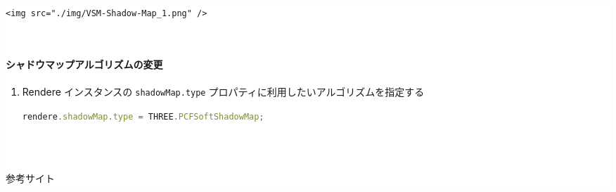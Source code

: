     <img src="./img/VSM-Shadow-Map_1.png" />

<br>

#### シャドウマップアルゴリズムの変更

1. Rendere インスタンスの `shadowMap.type` プロパティに利用したいアルゴリズムを指定する

    ```js
    rendere.shadowMap.type = THREE.PCFSoftShadowMap;
    ```

<br>
<br>

参考サイト
